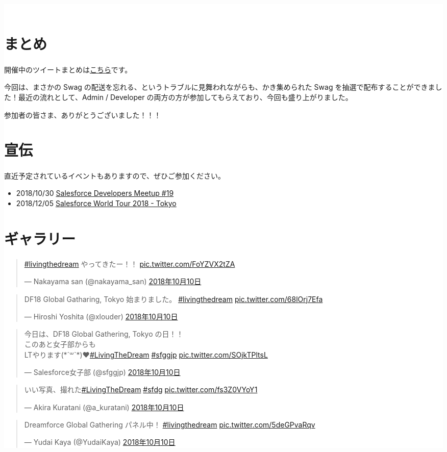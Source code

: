 <br/>

# まとめ

開催中のツイートまとめは[こちら](https://togetter.com/li/1275388)です。

今回は、まさかの Swag の配送を忘れる、というトラブルに見舞われながらも、かき集められた Swag を抽選で配布することができました！最近の流れとして、Admin / Developer の両方の方が参加してもらえており、今回も盛り上がりました。

参加者の皆さま、ありがとうございました！！！

# 宣伝

直近予定されているイベントもありますので、ぜひご参加ください。

- 2018/10/30 [Salesforce Developers Meetup #19](https://trailblazercommunitygroups.com/events/details/salesforce-tokyo-jp-developers-group-presents-salesforce-developers-meetup-19#/)
- 2018/12/05 [Salesforce World Tour 2018 - Tokyo](https://www.salesforce.com/jp/events/worldtour18/)

# ギャラリー

<blockquote class="twitter-tweet" data-lang="ja"><p lang="ja" dir="ltr"><a href="https://twitter.com/hashtag/livingthedream?src=hash&amp;ref_src=twsrc%5Etfw">#livingthedream</a> やってきたー！！ <a href="https://t.co/FoYZVX2tZA">pic.twitter.com/FoYZVX2tZA</a></p>&mdash; Nakayama san (@nakayama_san) <a href="https://twitter.com/nakayama_san/status/1049964560961036289?ref_src=twsrc%5Etfw">2018年10月10日</a></blockquote>

<blockquote class="twitter-tweet" data-lang="ja"><p lang="ja" dir="ltr">DF18 Global Gatharing, Tokyo 始まりました。 <a href="https://twitter.com/hashtag/livingthedream?src=hash&amp;ref_src=twsrc%5Etfw">#livingthedream</a> <a href="https://t.co/68lOrj7Efa">pic.twitter.com/68lOrj7Efa</a></p>&mdash; Hiroshi Yoshita (@xlouder) <a href="https://twitter.com/xlouder/status/1049966096558641156?ref_src=twsrc%5Etfw">2018年10月10日</a></blockquote>

<blockquote class="twitter-tweet" data-lang="ja"><p lang="ja" dir="ltr">今日は、DF18 Global Gathering, Tokyo の日！！<br>このあと女子部からも<br>LTやります(*´꒳`*)❤️<a href="https://twitter.com/hashtag/LivingTheDream?src=hash&amp;ref_src=twsrc%5Etfw">#LivingTheDream</a> <a href="https://twitter.com/hashtag/sfggjp?src=hash&amp;ref_src=twsrc%5Etfw">#sfggjp</a> <a href="https://t.co/SOjkTPltsL">pic.twitter.com/SOjkTPltsL</a></p>&mdash; Salesforce女子部 (@sfggjp) <a href="https://twitter.com/sfggjp/status/1049966194428542976?ref_src=twsrc%5Etfw">2018年10月10日</a></blockquote>

<blockquote class="twitter-tweet" data-lang="ja"><p lang="ja" dir="ltr">いい写真、撮れた<a href="https://twitter.com/hashtag/LivingTheDream?src=hash&amp;ref_src=twsrc%5Etfw">#LivingTheDream</a> <a href="https://twitter.com/hashtag/sfdg?src=hash&amp;ref_src=twsrc%5Etfw">#sfdg</a> <a href="https://t.co/fs3Z0VYoY1">pic.twitter.com/fs3Z0VYoY1</a></p>&mdash; Akira Kuratani (@a_kuratani) <a href="https://twitter.com/a_kuratani/status/1049988140629282817?ref_src=twsrc%5Etfw">2018年10月10日</a></blockquote>

<blockquote class="twitter-tweet" data-lang="ja"><p lang="ja" dir="ltr">Dreamforce Global Gathering パネル中！ <a href="https://twitter.com/hashtag/livingthedream?src=hash&amp;ref_src=twsrc%5Etfw">#livingthedream</a> <a href="https://t.co/5deGPvaRqv">pic.twitter.com/5deGPvaRqv</a></p>&mdash; Yudai Kaya (@YudaiKaya) <a href="https://twitter.com/YudaiKaya/status/1049993504305360902?ref_src=twsrc%5Etfw">2018年10月10日</a></blockquote>
